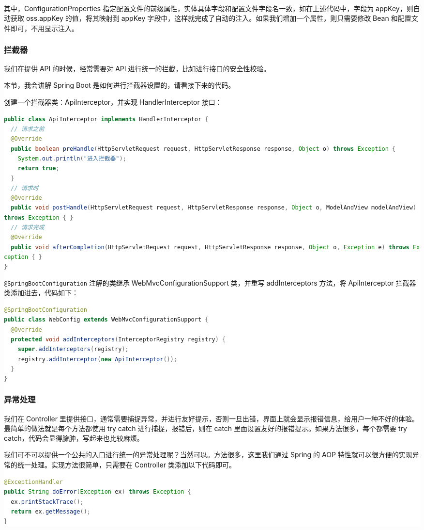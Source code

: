 其中，ConfigurationProperties 指定配置文件的前缀属性，实体具体字段和配置文件字段名一致，如在上述代码中，字段为 appKey，则自动获取 oss.appKey 的值，将其映射到 appKey 字段中，这样就完成了自动的注入。如果我们增加一个属性，则只需要修改 Bean 和配置文件即可，不用显示注入。

### 拦截器

我们在提供 API 的时候，经常需要对 API 进行统一的拦截，比如进行接口的安全性校验。

本节，我会讲解 Spring Boot 是如何进行拦截器设置的，请看接下来的代码。

创建一个拦截器类：ApiInterceptor，并实现 HandlerInterceptor 接口：

```java
public class ApiInterceptor implements HandlerInterceptor {
  // 请求之前
  @Override
  public boolean preHandle(HttpServletRequest request, HttpServletResponse response, Object o) throws Exception {
    System.out.println("进入拦截器");
    return true;
  }
  // 请求时
  @Override
  public void postHandle(HttpServletRequest request, HttpServletResponse response, Object o, ModelAndView modelAndView) throws Exception { }
  // 请求完成
  @Override
  public void afterCompletion(HttpServletRequest request, HttpServletResponse response, Object o, Exception e) throws Exception { }
}
```

`@SpringBootConfiguration` 注解的类继承 WebMvcConfigurationSupport 类，并重写 addInterceptors 方法，将 ApiInterceptor 拦截器类添加进去，代码如下：

```java
@SpringBootConfiguration
public class WebConfig extends WebMvcConfigurationSupport {
  @Override
  protected void addInterceptors(InterceptorRegistry registry) {
    super.addInterceptors(registry);
    registry.addInterceptor(new ApiInterceptor());
  }
}
```

### 异常处理

我们在 Controller 里提供接口，通常需要捕捉异常，并进行友好提示，否则一旦出错，界面上就会显示报错信息，给用户一种不好的体验。最简单的做法就是每个方法都使用 try catch 进行捕捉，报错后，则在 catch 里面设置友好的报错提示。如果方法很多，每个都需要 try catch，代码会显得臃肿，写起来也比较麻烦。

我们可不可以提供一个公共的入口进行统一的异常处理呢？当然可以。方法很多，这里我们通过 Spring 的 AOP 特性就可以很方便的实现异常的统一处理。实现方法很简单，只需要在 Controller 类添加以下代码即可。

```java
@ExceptionHandler
public String doError(Exception ex) throws Exception {
  ex.printStackTrace();
  return ex.getMessage();
}
```
